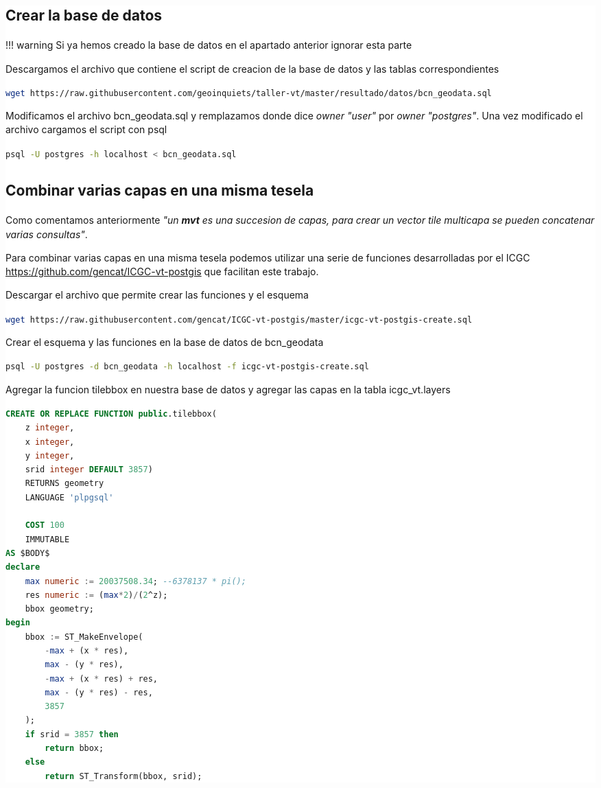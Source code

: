## Crear la base de datos

!!! warning
    Si ya hemos creado la base de datos en el apartado anterior ignorar esta parte

Descargamos el archivo que contiene el script de creacion de la base de datos y las tablas correspondientes

``` bash
wget https://raw.githubusercontent.com/geoinquiets/taller-vt/master/resultado/datos/bcn_geodata.sql
```

Modificamos el archivo bcn_geodata.sql y remplazamos donde dice *owner "user"* por *owner "postgres"*. Una vez modificado el archivo cargamos el script con psql

```bash
psql -U postgres -h localhost < bcn_geodata.sql
```

## Combinar varias capas en una misma tesela

Como comentamos anteriormente *"un **mvt** es una succesion de capas, para crear un vector tile multicapa se pueden concatenar varias consultas"*.

Para combinar varias capas en una misma tesela podemos utilizar una serie de funciones desarrolladas por el ICGC https://github.com/gencat/ICGC-vt-postgis que facilitan este trabajo.

Descargar el archivo que permite crear las funciones y el esquema

``` bash
wget https://raw.githubusercontent.com/gencat/ICGC-vt-postgis/master/icgc-vt-postgis-create.sql
```

Crear el esquema y las funciones en la base de datos de bcn_geodata

``` bash
psql -U postgres -d bcn_geodata -h localhost -f icgc-vt-postgis-create.sql
```

Agregar la funcion tilebbox en nuestra base de datos y agregar las capas en la tabla icgc_vt.layers

``` sql
CREATE OR REPLACE FUNCTION public.tilebbox(
	z integer,
	x integer,
	y integer,
	srid integer DEFAULT 3857)
    RETURNS geometry
    LANGUAGE 'plpgsql'

    COST 100
    IMMUTABLE 
AS $BODY$
declare
    max numeric := 20037508.34; --6378137 * pi();
    res numeric := (max*2)/(2^z);
    bbox geometry;
begin
    bbox := ST_MakeEnvelope(
        -max + (x * res),
        max - (y * res),
        -max + (x * res) + res,
        max - (y * res) - res,
        3857
    );
    if srid = 3857 then
        return bbox;
    else
        return ST_Transform(bbox, srid);
```